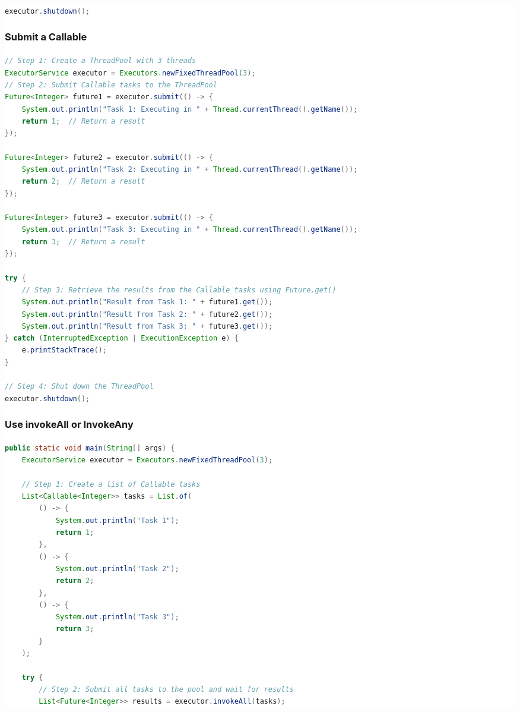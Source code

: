 ~~~java
executor.shutdown();
~~~



### Submit a Callable

~~~java
// Step 1: Create a ThreadPool with 3 threads
ExecutorService executor = Executors.newFixedThreadPool(3);
// Step 2: Submit Callable tasks to the ThreadPool
Future<Integer> future1 = executor.submit(() -> {
    System.out.println("Task 1: Executing in " + Thread.currentThread().getName());
    return 1;  // Return a result
});

Future<Integer> future2 = executor.submit(() -> {
    System.out.println("Task 2: Executing in " + Thread.currentThread().getName());
    return 2;  // Return a result
});

Future<Integer> future3 = executor.submit(() -> {
    System.out.println("Task 3: Executing in " + Thread.currentThread().getName());
    return 3;  // Return a result
});

try {
    // Step 3: Retrieve the results from the Callable tasks using Future.get()
    System.out.println("Result from Task 1: " + future1.get());
    System.out.println("Result from Task 2: " + future2.get());
    System.out.println("Result from Task 3: " + future3.get());
} catch (InterruptedException | ExecutionException e) {
    e.printStackTrace();
}

// Step 4: Shut down the ThreadPool
executor.shutdown();
~~~



### Use invokeAll or InvokeAny

~~~java
public static void main(String[] args) {
    ExecutorService executor = Executors.newFixedThreadPool(3);

    // Step 1: Create a list of Callable tasks
    List<Callable<Integer>> tasks = List.of(
        () -> {
            System.out.println("Task 1");
            return 1;
        },
        () -> {
            System.out.println("Task 2");
            return 2;
        },
        () -> {
            System.out.println("Task 3");
            return 3;
        }
    );

    try {
        // Step 2: Submit all tasks to the pool and wait for results
        List<Future<Integer>> results = executor.invokeAll(tasks);
~~~